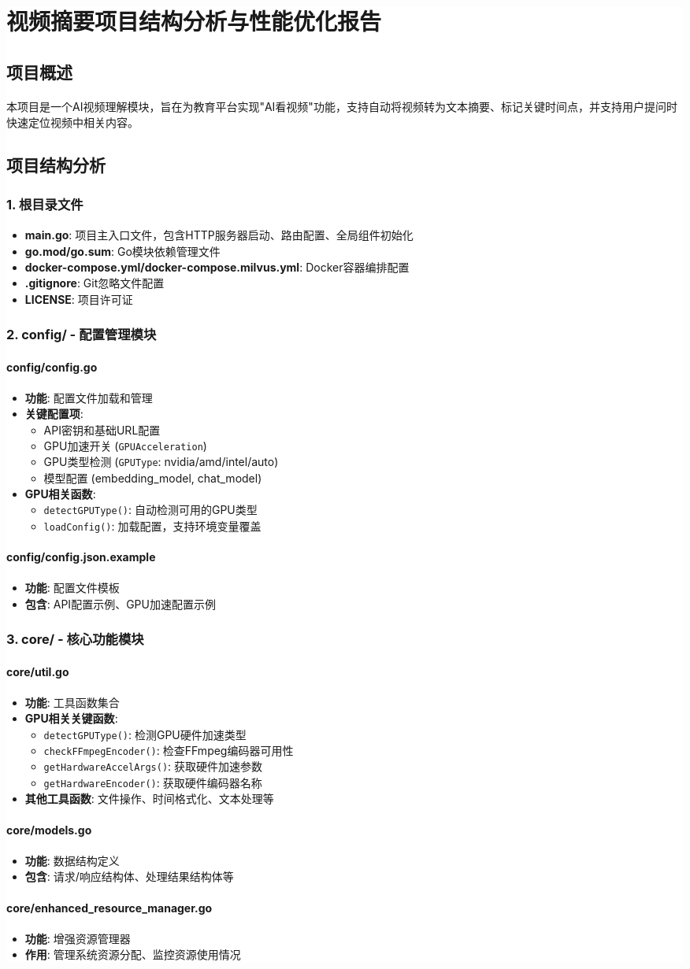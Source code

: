 # 视频摘要项目结构分析与性能优化报告

## 项目概述

本项目是一个AI视频理解模块，旨在为教育平台实现"AI看视频"功能，支持自动将视频转为文本摘要、标记关键时间点，并支持用户提问时快速定位视频中相关内容。

## 项目结构分析

### 1. 根目录文件

- **main.go**: 项目主入口文件，包含HTTP服务器启动、路由配置、全局组件初始化
- **go.mod/go.sum**: Go模块依赖管理文件
- **docker-compose.yml/docker-compose.milvus.yml**: Docker容器编排配置
- **.gitignore**: Git忽略文件配置
- **LICENSE**: 项目许可证

### 2. config/ - 配置管理模块

#### config/config.go
- **功能**: 配置文件加载和管理
- **关键配置项**:
  - API密钥和基础URL配置
  - GPU加速开关 (`GPUAcceleration`)
  - GPU类型检测 (`GPUType`: nvidia/amd/intel/auto)
  - 模型配置 (embedding_model, chat_model)
- **GPU相关函数**:
  - `detectGPUType()`: 自动检测可用的GPU类型
  - `loadConfig()`: 加载配置，支持环境变量覆盖

#### config/config.json.example
- **功能**: 配置文件模板
- **包含**: API配置示例、GPU加速配置示例

### 3. core/ - 核心功能模块

#### core/util.go
- **功能**: 工具函数集合
- **GPU相关关键函数**:
  - `detectGPUType()`: 检测GPU硬件加速类型
  - `checkFFmpegEncoder()`: 检查FFmpeg编码器可用性
  - `getHardwareAccelArgs()`: 获取硬件加速参数
  - `getHardwareEncoder()`: 获取硬件编码器名称
- **其他工具函数**: 文件操作、时间格式化、文本处理等

#### core/models.go
- **功能**: 数据结构定义
- **包含**: 请求/响应结构体、处理结果结构体等

#### core/enhanced_resource_manager.go
- **功能**: 增强资源管理器
- **作用**: 管理系统资源分配、监控资源使用情况

